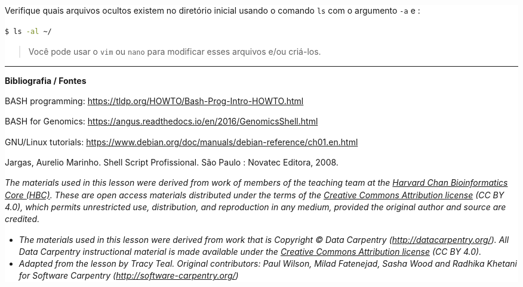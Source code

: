 Verifique quais arquivos ocultos existem no diretório inicial usando o comando `ls` com o argumento `-a` e :

```bash
$ ls -al ~/
```

> Você pode usar o `vim` ou `nano` para modificar esses arquivos e/ou criá-los.

---
**Bibliografia / Fontes**

BASH programming: https://tldp.org/HOWTO/Bash-Prog-Intro-HOWTO.html 

BASH for Genomics: https://angus.readthedocs.io/en/2016/GenomicsShell.html 

GNU/Linux tutorials: https://www.debian.org/doc/manuals/debian-reference/ch01.en.html 

Jargas, Aurelio Marinho. Shell Script Profissional. São Paulo : Novatec Editora, 2008.

*The materials used in this lesson were derived from work of members of the teaching team at the [Harvard Chan Bioinformatics Core (HBC)](http://bioinformatics.sph.harvard.edu/). These are open access materials distributed under the terms of the [Creative Commons Attribution license](https://creativecommons.org/licenses/by/4.0/) (CC BY 4.0), which permits unrestricted use, distribution, and reproduction in any medium, provided the original author and source are credited.*

* *The materials used in this lesson were derived from work that is Copyright © Data Carpentry (http://datacarpentry.org/). 
All Data Carpentry instructional material is made available under the [Creative Commons Attribution license](https://creativecommons.org/licenses/by/4.0/) (CC BY 4.0).*
* *Adapted from the lesson by Tracy Teal. Original contributors: Paul Wilson, Milad Fatenejad, Sasha Wood and Radhika Khetani for Software Carpentry (http://software-carpentry.org/)*
